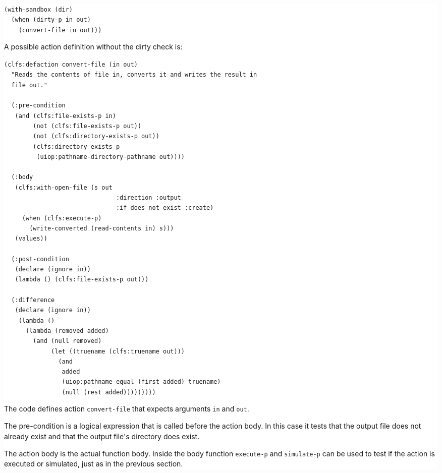 ```
(with-sandbox (dir)
  (when (dirty-p in out)
    (convert-file in out)))
```

A possible action definition without the dirty check is:

```
(clfs:defaction convert-file (in out)
  "Reads the contents of file in, converts it and writes the result in
  file out."

  (:pre-condition
   (and (clfs:file-exists-p in)
        (not (clfs:file-exists-p out))
        (not (clfs:directory-exists-p out))
        (clfs:directory-exists-p
         (uiop:pathname-directory-pathname out))))

  (:body
   (clfs:with-open-file (s out
                               :direction :output
                               :if-does-not-exist :create)
     (when (clfs:execute-p)
       (write-converted (read-contents in) s)))
   (values))

  (:post-condition
   (declare (ignore in))
   (lambda () (clfs:file-exists-p out)))

  (:difference
   (declare (ignore in))
    (lambda ()
      (lambda (removed added)
        (and (null removed)
             (let ((truename (clfs:truename out)))
               (and
                added
                (uiop:pathname-equal (first added) truename)
                (null (rest added)))))))))
```

The code defines action `convert-file` that expects arguments `in` and
`out`.


The pre-condition is a logical expression that is called before the
action body. In this case it tests that the output file does not
already exist and that the output file's directory does exist.


The action body is the actual function body. Inside the body function
`execute-p` and `simulate-p` can be used to test if the action is
executed or simulated, just as in the previous section.
